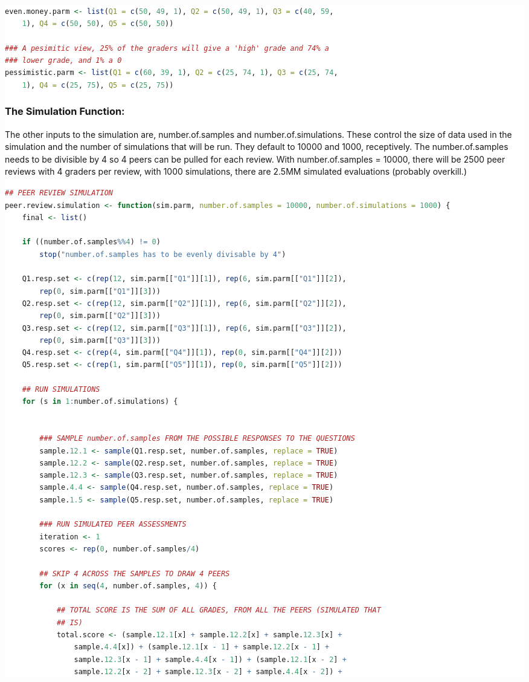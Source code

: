 ```r
even.money.parm <- list(Q1 = c(50, 49, 1), Q2 = c(50, 49, 1), Q3 = c(40, 59, 
    1), Q4 = c(50, 50), Q5 = c(50, 50))

### A pesimitic view, 25% of the graders will give a 'high' grade and 74% a
### lower grade, and 1% a 0
pessimistic.parm <- list(Q1 = c(60, 39, 1), Q2 = c(25, 74, 1), Q3 = c(25, 74, 
    1), Q4 = c(25, 75), Q5 = c(25, 75))

```



### The Simulation Function:

The other inputs to the simulation are, number.of.samples and number.of.simulations.  These control the size of data used in the simulation 
and the number of simulations that will be run.  They default to 10000 and 1000, receptively.  The number.of.samples needs to be divisible by 4 
so 4 peers can be pulled for each review.   With number.of.samples = 10000, there will be 2500 peer reviews with 4 graders per review, with 1000 simulations, there are 2.5MM simulated evaluations (probably overkill.)


```r
## PEER REVIEW SIMULATION
peer.review.simulation <- function(sim.parm, number.of.samples = 10000, number.of.simulations = 1000) {
    final <- list()
    
    if ((number.of.samples%%4) != 0) 
        stop("number.of.samples has to be evenly divisable by 4")
    
    Q1.resp.set <- c(rep(12, sim.parm[["Q1"]][1]), rep(6, sim.parm[["Q1"]][2]), 
        rep(0, sim.parm[["Q1"]][3]))
    Q2.resp.set <- c(rep(12, sim.parm[["Q2"]][1]), rep(6, sim.parm[["Q2"]][2]), 
        rep(0, sim.parm[["Q2"]][3]))
    Q3.resp.set <- c(rep(12, sim.parm[["Q3"]][1]), rep(6, sim.parm[["Q3"]][2]), 
        rep(0, sim.parm[["Q3"]][3]))
    Q4.resp.set <- c(rep(4, sim.parm[["Q4"]][1]), rep(0, sim.parm[["Q4"]][2]))
    Q5.resp.set <- c(rep(1, sim.parm[["Q5"]][1]), rep(0, sim.parm[["Q5"]][2]))
    
    ## RUN SIMULATIONS
    for (s in 1:number.of.simulations) {
        
        
        ### SAMPLE number.of.samples FROM THE POSSIBLE RESPONSES TO THE QUESTIONS
        sample.12.1 <- sample(Q1.resp.set, number.of.samples, replace = TRUE)
        sample.12.2 <- sample(Q2.resp.set, number.of.samples, replace = TRUE)
        sample.12.3 <- sample(Q3.resp.set, number.of.samples, replace = TRUE)
        sample.4.4 <- sample(Q4.resp.set, number.of.samples, replace = TRUE)
        sample.1.5 <- sample(Q5.resp.set, number.of.samples, replace = TRUE)
        
        ### RUN SIMULATED PEER ASSESSMENTS
        iteration <- 1
        scores <- rep(0, number.of.samples/4)
        
        ## SKIP 4 ACROSS THE SAMPLES TO DRAW 4 PEERS
        for (x in seq(4, number.of.samples, 4)) {
            
            ## TOTAL SCORE IS THE SUM OF ALL GRADES, FROM ALL THE PEERS (SIMULATED THAT
            ## IS)
            total.score <- (sample.12.1[x] + sample.12.2[x] + sample.12.3[x] + 
                sample.4.4[x]) + (sample.12.1[x - 1] + sample.12.2[x - 1] + 
                sample.12.3[x - 1] + sample.4.4[x - 1]) + (sample.12.1[x - 2] + 
                sample.12.2[x - 2] + sample.12.3[x - 2] + sample.4.4[x - 2]) + 
```